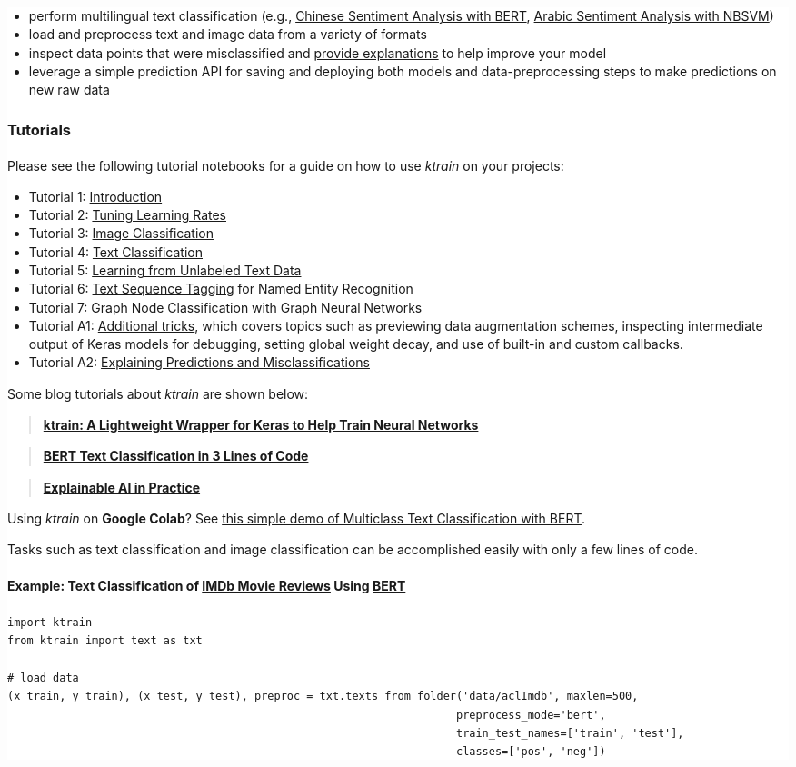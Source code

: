 - perform multilingual text classification (e.g., [Chinese Sentiment Analysis with BERT](https://nbviewer.jupyter.org/github/amaiya/ktrain/blob/master/examples/text/ChineseHotelReviews-BERT.ipynb), [Arabic Sentiment Analysis with NBSVM](https://nbviewer.jupyter.org/github/amaiya/ktrain/blob/master/examples/text/ArabicHotelReviews-nbsvm.ipynb))
- load and preprocess text and image data from a variety of formats 
- inspect data points that were misclassified and [provide explanations](https://eli5.readthedocs.io/en/latest/) to help improve your model
- leverage a simple prediction API for saving and deploying both models and data-preprocessing steps to make predictions on new raw data


### Tutorials
Please see the following tutorial notebooks for a guide on how to use *ktrain* on your projects:
* Tutorial 1:  [Introduction](https://nbviewer.jupyter.org/github/amaiya/ktrain/blob/master/tutorial-01-introduction.ipynb)
* Tutorial 2:  [Tuning Learning Rates](https://nbviewer.jupyter.org/github/amaiya/ktrain/blob/master/tutorial-02-tuning-learning-rates.ipynb)
* Tutorial 3: [Image Classification](https://nbviewer.jupyter.org/github/amaiya/ktrain/blob/master/tutorial-03-image-classification.ipynb)
* Tutorial 4: [Text Classification](https://nbviewer.jupyter.org/github/amaiya/ktrain/blob/master/tutorial-04-text-classification.ipynb)
* Tutorial 5: [Learning from Unlabeled Text Data](https://nbviewer.jupyter.org/github/amaiya/ktrain/blob/master/tutorial-05-learning_from_unlabeled_text_data.ipynb)
* Tutorial 6: [Text Sequence Tagging](https://nbviewer.jupyter.org/github/amaiya/ktrain/blob/master/tutorial-06-sequence-tagging.ipynb) for Named Entity Recognition
* Tutorial 7: [Graph Node Classification](https://nbviewer.jupyter.org/github/amaiya/ktrain/blob/master/tutorial-07-graph-node_classification.ipynb) with Graph Neural Networks
* Tutorial A1: [Additional tricks](https://nbviewer.jupyter.org/github/amaiya/ktrain/blob/master/tutorial-A1-additional-tricks.ipynb), which covers topics such as previewing data augmentation schemes, inspecting intermediate output of Keras models for debugging, setting global weight decay, and use of built-in and custom callbacks.
* Tutorial A2: [Explaining Predictions and Misclassifications](https://nbviewer.jupyter.org/github/amaiya/ktrain/blob/master/tutorial-A2-explaining-predictions.ipynb)


Some blog tutorials about *ktrain* are shown below:

> [**ktrain: A Lightweight Wrapper for Keras to Help Train Neural Networks**](https://towardsdatascience.com/ktrain-a-lightweight-wrapper-for-keras-to-help-train-neural-networks-82851ba889c) 


> [**BERT Text Classification in 3 Lines of Code**](https://towardsdatascience.com/bert-text-classification-in-3-lines-of-code-using-keras-264db7e7a358)  

> [**Explainable AI in Practice**](https://medium.com/@asmaiya/explainable-ai-in-practice-2e5ae2d16dc7) 


Using *ktrain* on **Google Colab**?  See [this simple demo of Multiclass Text Classification with BERT](https://colab.research.google.com/drive/1AH3fkKiEqBpVpO5ua00scp7zcHs5IDLK).



Tasks such as text classification and image classification can be accomplished easily with 
only a few lines of code.

#### Example: Text Classification of [IMDb Movie Reviews](https://ai.stanford.edu/~amaas/data/sentiment/) Using [BERT](https://arxiv.org/pdf/1810.04805.pdf)
```
import ktrain
from ktrain import text as txt

# load data
(x_train, y_train), (x_test, y_test), preproc = txt.texts_from_folder('data/aclImdb', maxlen=500, 
                                                                     preprocess_mode='bert',
                                                                     train_test_names=['train', 'test'],
                                                                     classes=['pos', 'neg'])
```